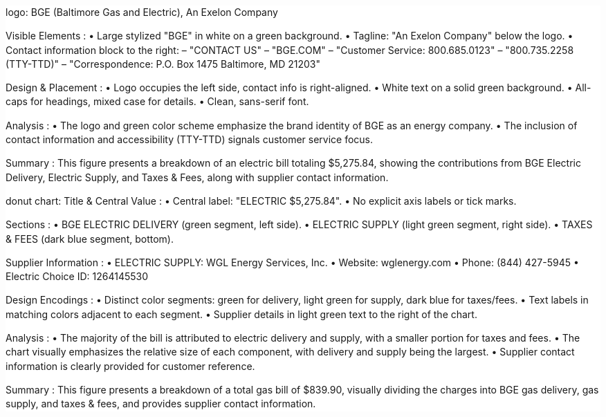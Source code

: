 logo: BGE (Baltimore Gas and Electric), An Exelon Company

Visible Elements : 
  • Large stylized "BGE" in white on a green background.
  • Tagline: "An Exelon Company" below the logo.
  • Contact information block to the right:
    – "CONTACT US"
    – "BGE.COM"
    – "Customer Service: 800.685.0123"
    – "800.735.2258 (TTY-TTD)"
    – "Correspondence: P.O. Box 1475 Baltimore, MD 21203"

Design & Placement : 
  • Logo occupies the left side, contact info is right-aligned.
  • White text on a solid green background.
  • All-caps for headings, mixed case for details.
  • Clean, sans-serif font.

Analysis : 
  • The logo and green color scheme emphasize the brand identity of BGE as an energy company.
  • The inclusion of contact information and accessibility (TTY-TTD) signals customer service focus. 

Summary : This figure presents a breakdown of an electric bill totaling $5,275.84, showing the contributions from BGE Electric Delivery, Electric Supply, and Taxes & Fees, along with supplier contact information.

donut chart:
Title & Central Value : 
  • Central label: "ELECTRIC $5,275.84".
  • No explicit axis labels or tick marks.

Sections : 
  • BGE ELECTRIC DELIVERY (green segment, left side).
  • ELECTRIC SUPPLY (light green segment, right side).
  • TAXES & FEES (dark blue segment, bottom).

Supplier Information : 
  • ELECTRIC SUPPLY: WGL Energy Services, Inc.
  • Website: wglenergy.com
  • Phone: (844) 427-5945
  • Electric Choice ID: 1264145530

Design Encodings : 
  • Distinct color segments: green for delivery, light green for supply, dark blue for taxes/fees.
  • Text labels in matching colors adjacent to each segment.
  • Supplier details in light green text to the right of the chart.

Analysis : 
  • The majority of the bill is attributed to electric delivery and supply, with a smaller portion for taxes and fees.
  • The chart visually emphasizes the relative size of each component, with delivery and supply being the largest.
  • Supplier contact information is clearly provided for customer reference. 

Summary : This figure presents a breakdown of a total gas bill of $839.90, visually dividing the charges into BGE gas delivery, gas supply, and taxes & fees, and provides supplier contact information.
